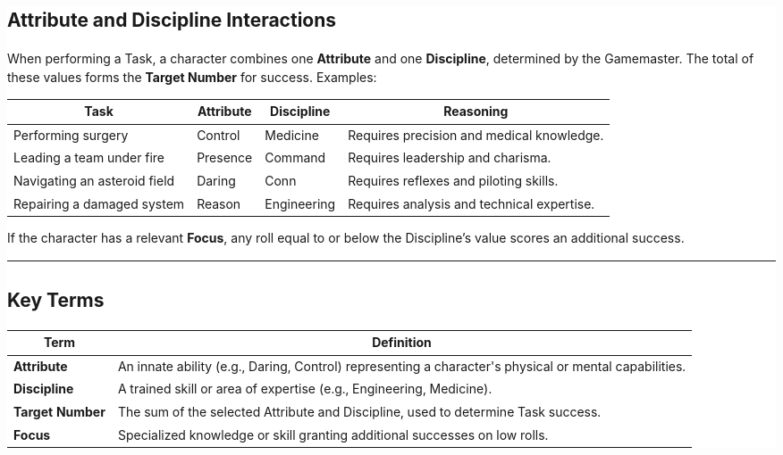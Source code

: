 
## Attribute and Discipline Interactions

When performing a Task, a character combines one **Attribute** and one **Discipline**, determined by the Gamemaster. The total of these values forms the **Target Number** for success. Examples:

| **Task**                     | **Attribute** | **Discipline** | **Reasoning**                                                                                 |
|-------------------------------|---------------|----------------|------------------------------------------------------------------------------------------------|
| Performing surgery            | Control       | Medicine       | Requires precision and medical knowledge.                                                     |
| Leading a team under fire     | Presence      | Command        | Requires leadership and charisma.                                                             |
| Navigating an asteroid field  | Daring        | Conn           | Requires reflexes and piloting skills.                                                        |
| Repairing a damaged system    | Reason        | Engineering    | Requires analysis and technical expertise.                                                    |

If the character has a relevant **Focus**, any roll equal to or below the Discipline’s value scores an additional success.

---

## Key Terms

| **Term**      | **Definition**                                                                                         |
|---------------|-------------------------------------------------------------------------------------------------------|
| **Attribute** | An innate ability (e.g., Daring, Control) representing a character's physical or mental capabilities.  |
| **Discipline**| A trained skill or area of expertise (e.g., Engineering, Medicine).                                    |
| **Target Number** | The sum of the selected Attribute and Discipline, used to determine Task success.                  |
| **Focus**     | Specialized knowledge or skill granting additional successes on low rolls.                             |